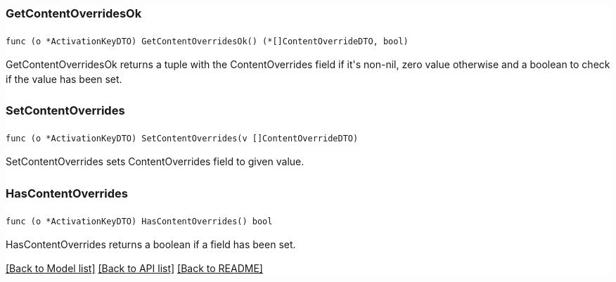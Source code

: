 ### GetContentOverridesOk

`func (o *ActivationKeyDTO) GetContentOverridesOk() (*[]ContentOverrideDTO, bool)`

GetContentOverridesOk returns a tuple with the ContentOverrides field if it's non-nil, zero value otherwise
and a boolean to check if the value has been set.

### SetContentOverrides

`func (o *ActivationKeyDTO) SetContentOverrides(v []ContentOverrideDTO)`

SetContentOverrides sets ContentOverrides field to given value.

### HasContentOverrides

`func (o *ActivationKeyDTO) HasContentOverrides() bool`

HasContentOverrides returns a boolean if a field has been set.


[[Back to Model list]](../README.md#documentation-for-models) [[Back to API list]](../README.md#documentation-for-api-endpoints) [[Back to README]](../README.md)


